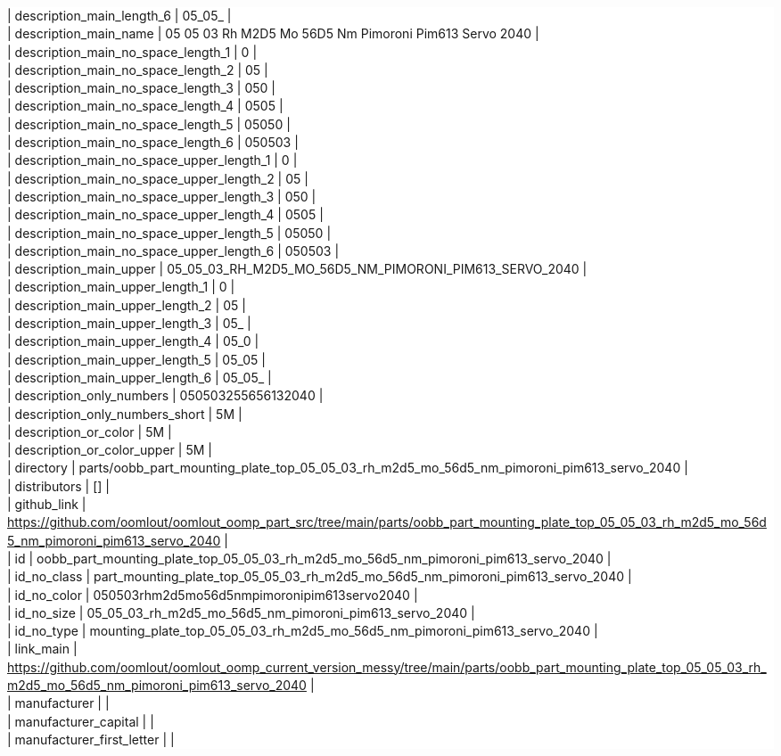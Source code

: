 | description_main_length_6 | 05_05_ |  
| description_main_name | 05 05 03 Rh M2D5 Mo 56D5 Nm Pimoroni Pim613 Servo 2040 |  
| description_main_no_space_length_1 | 0 |  
| description_main_no_space_length_2 | 05 |  
| description_main_no_space_length_3 | 050 |  
| description_main_no_space_length_4 | 0505 |  
| description_main_no_space_length_5 | 05050 |  
| description_main_no_space_length_6 | 050503 |  
| description_main_no_space_upper_length_1 | 0 |  
| description_main_no_space_upper_length_2 | 05 |  
| description_main_no_space_upper_length_3 | 050 |  
| description_main_no_space_upper_length_4 | 0505 |  
| description_main_no_space_upper_length_5 | 05050 |  
| description_main_no_space_upper_length_6 | 050503 |  
| description_main_upper | 05_05_03_RH_M2D5_MO_56D5_NM_PIMORONI_PIM613_SERVO_2040 |  
| description_main_upper_length_1 | 0 |  
| description_main_upper_length_2 | 05 |  
| description_main_upper_length_3 | 05_ |  
| description_main_upper_length_4 | 05_0 |  
| description_main_upper_length_5 | 05_05 |  
| description_main_upper_length_6 | 05_05_ |  
| description_only_numbers | 050503255656132040 |  
| description_only_numbers_short | 5M |  
| description_or_color | 5M |  
| description_or_color_upper | 5M |  
| directory | parts/oobb_part_mounting_plate_top_05_05_03_rh_m2d5_mo_56d5_nm_pimoroni_pim613_servo_2040 |  
| distributors | [] |  
| github_link | https://github.com/oomlout/oomlout_oomp_part_src/tree/main/parts/oobb_part_mounting_plate_top_05_05_03_rh_m2d5_mo_56d5_nm_pimoroni_pim613_servo_2040 |  
| id | oobb_part_mounting_plate_top_05_05_03_rh_m2d5_mo_56d5_nm_pimoroni_pim613_servo_2040 |  
| id_no_class | part_mounting_plate_top_05_05_03_rh_m2d5_mo_56d5_nm_pimoroni_pim613_servo_2040 |  
| id_no_color | 050503rhm2d5mo56d5nmpimoronipim613servo2040 |  
| id_no_size | 05_05_03_rh_m2d5_mo_56d5_nm_pimoroni_pim613_servo_2040 |  
| id_no_type | mounting_plate_top_05_05_03_rh_m2d5_mo_56d5_nm_pimoroni_pim613_servo_2040 |  
| link_main | https://github.com/oomlout/oomlout_oomp_current_version_messy/tree/main/parts/oobb_part_mounting_plate_top_05_05_03_rh_m2d5_mo_56d5_nm_pimoroni_pim613_servo_2040 |  
| manufacturer |  |  
| manufacturer_capital |  |  
| manufacturer_first_letter |  |  